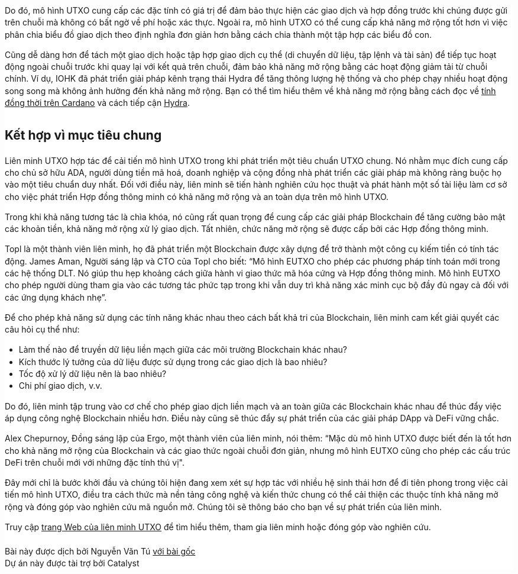 Do đó, mô hình UTXO cung cấp các đặc tính có giá trị để đảm bảo thực hiện các giao dịch và hợp đồng trước khi chúng được gửi trên chuỗi mà không có bất ngờ về phí hoặc xác thực. Ngoài ra, mô hình UTXO có thể cung cấp khả năng mở rộng tốt hơn vì việc phân chia biểu đồ giao dịch theo định nghĩa đơn giản hơn bằng cách chia thành một tập hợp các biểu đồ con.

Cũng dễ dàng hơn để tách một giao dịch hoặc tập hợp giao dịch cụ thể (di chuyển dữ liệu, tập lệnh và tài sản) để tiếp tục hoạt động ngoài chuỗi trước khi quay lại với kết quả trên chuỗi, đảm bảo khả năng mở rộng bằng các hoạt động giảm tải từ chuỗi chính. Ví dụ, IOHK đã phát triển giải pháp kênh trạng thái Hydra để tăng thông lượng hệ thống và cho phép chạy nhiều hoạt động song song mà không ảnh hưởng đến khả năng mở rộng. Bạn có thể tìm hiểu thêm về khả năng mở rộng bằng cách đọc về [tính đồng thời trên Cardano](https://iohk.io/en/blog/posts/2021/09/10/concurrency-and-all-that-cardano-smart-contracts-and-the-eutxo-model/) và cách tiếp cận [Hydra](https://iohk.io/en/blog/posts/2021/09/17/hydra-cardano-s-solution-for-ultimate-scalability/).

## **Kết hợp vì mục tiêu chung**

Liên minh UTXO hợp tác để cải tiến mô hình UTXO trong khi phát triển một tiêu chuẩn UTXO chung. Nó nhằm mục đích cung cấp cho chủ sở hữu ADA, người dùng tiền mã hoá, doanh nghiệp và cộng đồng nhà phát triển các giải pháp mà không ràng buộc họ vào một tiêu chuẩn duy nhất. Đối với điều này, liên minh sẽ tiến hành nghiên cứu học thuật và phát hành một số tài liệu làm cơ sở cho việc phát triển Hợp đồng thông minh có khả năng mở rộng và an toàn dựa trên mô hình UTXO.

Trong khi khả năng tương tác là chìa khóa, nó cũng rất quan trọng để cung cấp các giải pháp Blockchain để tăng cường bảo mật các khoản tiền, khả năng mở rộng xử lý giao dịch. Tất nhiên, chức năng mở rộng sẽ được cấp bởi các Hợp đồng thông minh.

Topl là một thành viên liên minh, họ đã phát triển một Blockchain được xây dựng để trở thành một công cụ kiếm tiền có tính tác động. James Aman, Người sáng lập và CTO của Topl cho biết: “Mô hình EUTXO cho phép các phương pháp tính toán mới trong các hệ thống DLT. Nó giúp thu hẹp khoảng cách giữa hành vi giao thức mã hóa cứng và Hợp đồng thông minh. Mô hình EUTXO cho phép người dùng tham gia vào các tương tác phức tạp trong khi vẫn duy trì khả năng xác minh cục bộ đầy đủ ngay cả đối với các ứng dụng khách nhẹ”.

Để cho phép khả năng sử dụng các tính năng khác nhau theo cách bất khả tri của Blockchain, liên minh cam kết giải quyết các câu hỏi cụ thể như:

- Làm thế nào để truyền dữ liệu liền mạch giữa các môi trường Blockchain khác nhau?
- Kích thước lý tưởng của dữ liệu được sử dụng trong các giao dịch là bao nhiêu?
- Tốc độ xử lý dữ liệu nên là bao nhiêu?
- Chi phí giao dịch, v.v.

Do đó, liên minh tập trung vào cơ chế cho phép giao dịch liền mạch và an toàn giữa các Blockchain khác nhau để thúc đẩy việc áp dụng công nghệ Blockchain nhiều hơn. Điều này cũng sẽ thúc đẩy sự phát triển của các giải pháp DApp và DeFi vững chắc.

Alex Chepurnoy, Đồng sáng lập của Ergo, một thành viên của liên minh, nói thêm: “Mặc dù mô hình UTXO được biết đến là tốt hơn cho khả năng mở rộng của Blockchain và các giao thức ngoài chuỗi đơn giản, nhưng mô hình EUTXO cũng cho phép các cấu trúc DeFi trên chuỗi mới với những đặc tính thú vị".

Đây mới chỉ là bước khởi đầu và chúng tôi hiện đang xem xét sự hợp tác với nhiều hệ sinh thái hơn để đi tiên phong trong việc cải tiến mô hình UTXO, điều tra cách thức mà nền tảng công nghệ và kiến thức chung có thể cải thiện các thuộc tính khả năng mở rộng và đóng góp vào nghiên cứu mã nguồn mở. Chúng tôi sẽ thông báo cho bạn về sự phát triển của liên minh.

Truy cập [trang Web của liên minh UTXO](https://utxo-alliance.org/) để tìm hiểu thêm, tham gia liên minh hoặc đóng góp vào nghiên cứu.<br><br>Bài này được dịch bởi Nguyễn Văn Tú <a class="_active_edit_href" href="https://iohk.io/en/blog/posts/2021/10/15/utxo-alliance-fostering-innovation-and-collaboration-across-the-blockchain-space/">với bài gốc</a><br>Dự án này được tài trợ bởi Catalyst
